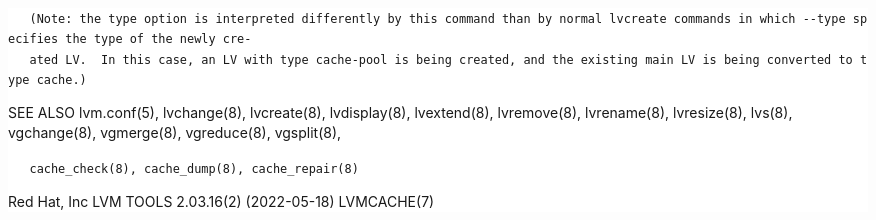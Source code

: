       (Note: the type option is interpreted differently by this command than by normal lvcreate commands in which --type specifies the type of the newly cre‐
       ated LV.	 In this case, an LV with type cache-pool is being created, and the existing main LV is being converted to type cache.)

SEE ALSO
       lvm.conf(5), lvchange(8), lvcreate(8), lvdisplay(8), lvextend(8), lvremove(8), lvrename(8), lvresize(8), lvs(8),
       vgchange(8), vgmerge(8), vgreduce(8), vgsplit(8),

       cache_check(8), cache_dump(8), cache_repair(8)

Red Hat, Inc						       LVM TOOLS 2.03.16(2) (2022-05-18)						   LVMCACHE(7)
